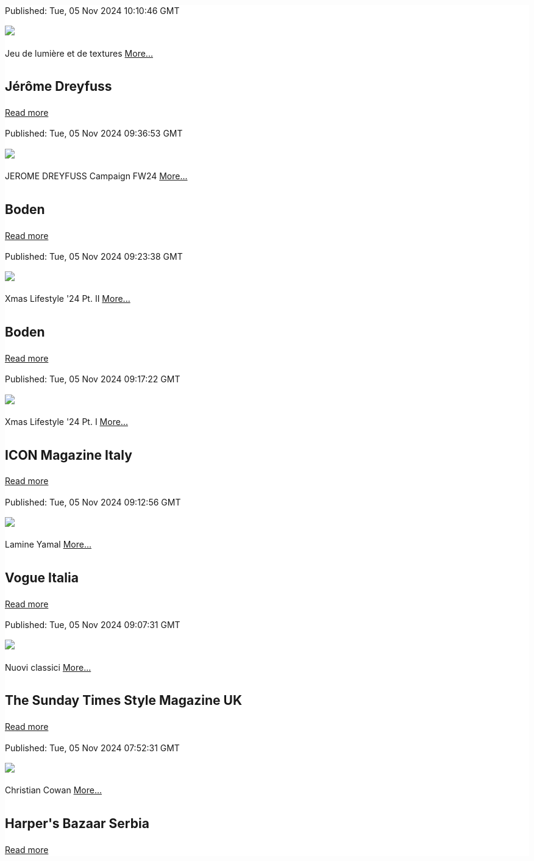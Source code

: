 Published: Tue, 05 Nov 2024 10:10:46 GMT

<p><img src="https://i.mdel.net/i/db/2024/11/2376414/2376414-800w.jpg" /></p>Jeu de lumière et de textures <a href="https://models.com/work/various-editorials-jeu-de-lumire-et-de-textures" title="Jeu de lumière et de textures">More...</a>

## Jérôme Dreyfuss
[Read more](https://models.com/work/jrme-dreyfuss-jerome-dreyfuss-campaign-fw24)

Published: Tue, 05 Nov 2024 09:36:53 GMT

<p><img src="https://i.mdel.net/i/db/2024/11/2376410/2376410-800w.jpg" /></p>JEROME DREYFUSS Campaign FW24 <a href="https://models.com/work/jrme-dreyfuss-jerome-dreyfuss-campaign-fw24" title="JEROME DREYFUSS Campaign FW24">More...</a>

## Boden
[Read more](https://models.com/work/boden-xmas-lifestyle-24-pt-ii)

Published: Tue, 05 Nov 2024 09:23:38 GMT

<p><img src="https://i.mdel.net/i/db/2024/11/2376398/2376398-800w.jpg" /></p>Xmas Lifestyle '24 Pt. II <a href="https://models.com/work/boden-xmas-lifestyle-24-pt-ii" title="Xmas Lifestyle '24 Pt. II">More...</a>

## Boden
[Read more](https://models.com/work/boden-xmas-lifestyle-24-pt-i)

Published: Tue, 05 Nov 2024 09:17:22 GMT

<p><img src="https://i.mdel.net/i/db/2024/11/2376397/2376397-800w.jpg" /></p>Xmas Lifestyle '24 Pt. I <a href="https://models.com/work/boden-xmas-lifestyle-24-pt-i" title="Xmas Lifestyle '24 Pt. I">More...</a>

## ICON Magazine Italy
[Read more](https://models.com/work/icon-magazine-italy-lamine-yamal)

Published: Tue, 05 Nov 2024 09:12:56 GMT

<p><img src="https://i.mdel.net/i/db/2024/11/2376386/2376386-800w.jpg" /></p>Lamine Yamal <a href="https://models.com/work/icon-magazine-italy-lamine-yamal" title="Lamine Yamal">More...</a>

## Vogue Italia
[Read more](https://models.com/work/vogue-italia-nuovi-classici)

Published: Tue, 05 Nov 2024 09:07:31 GMT

<p><img src="https://i.mdel.net/i/db/2024/11/2376381/2376381-800w.jpg" /></p>Nuovi classici <a href="https://models.com/work/vogue-italia-nuovi-classici" title="Nuovi classici">More...</a>

## The Sunday Times Style Magazine UK
[Read more](https://models.com/work/the-sunday-times-style-magazine-uk-christian-cowan)

Published: Tue, 05 Nov 2024 07:52:31 GMT

<p><img src="https://i.mdel.net/i/db/2024/11/2376327/2376327-800w.jpg" /></p>Christian Cowan <a href="https://models.com/work/the-sunday-times-style-magazine-uk-christian-cowan" title="Christian Cowan">More...</a>

## Harper's Bazaar Serbia
[Read more](https://models.com/work/harpers-bazaar-serbia-harpers-bazaar-serbia-november-2024-cover-by-marina-skorokhodova)
